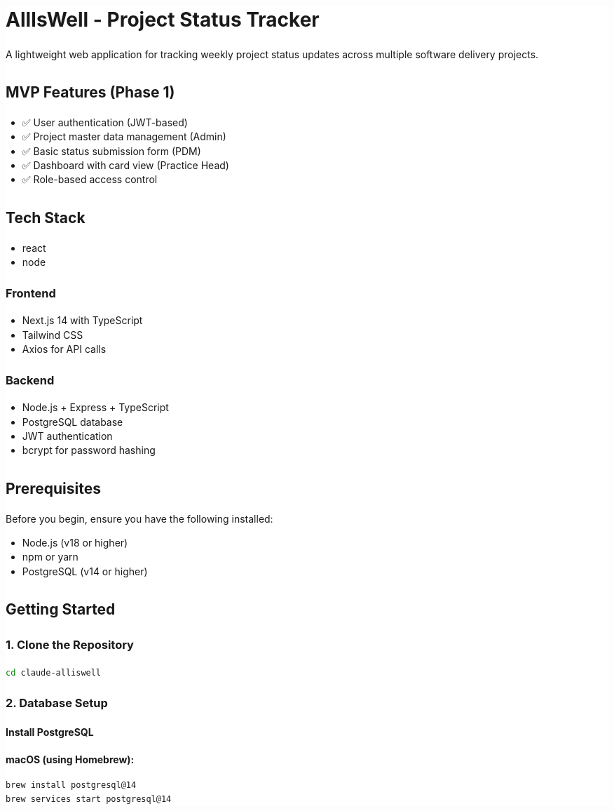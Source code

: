 # AllIsWell - Project Status Tracker

A lightweight web application for tracking weekly project status updates across multiple software delivery projects.

## MVP Features (Phase 1)

- ✅ User authentication (JWT-based)
- ✅ Project master data management (Admin)
- ✅ Basic status submission form (PDM)
- ✅ Dashboard with card view (Practice Head)
- ✅ Role-based access control

## Tech Stack
- react
- node

### Frontend
- Next.js 14 with TypeScript
- Tailwind CSS
- Axios for API calls

### Backend
- Node.js + Express + TypeScript
- PostgreSQL database
- JWT authentication
- bcrypt for password hashing

## Prerequisites

Before you begin, ensure you have the following installed:
- Node.js (v18 or higher)
- npm or yarn
- PostgreSQL (v14 or higher)

## Getting Started

### 1. Clone the Repository

```bash
cd claude-alliswell
```

### 2. Database Setup

#### Install PostgreSQL

**macOS (using Homebrew):**
```bash
brew install postgresql@14
brew services start postgresql@14
```

